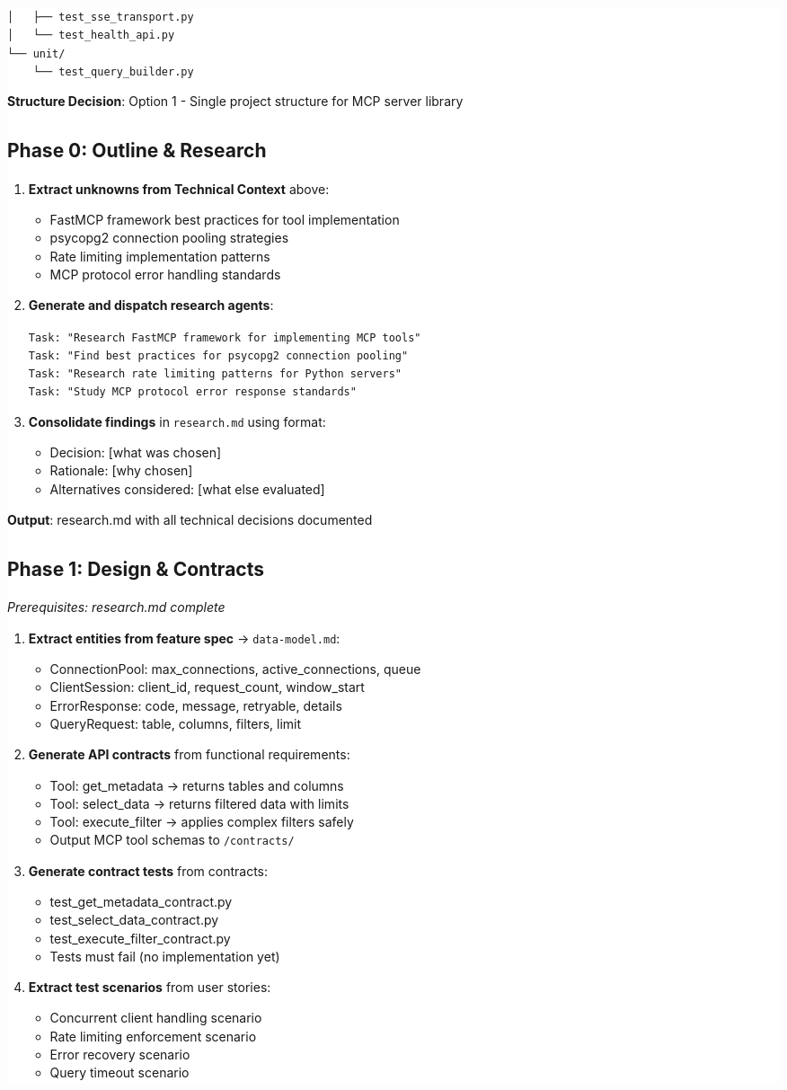 ```
│   ├── test_sse_transport.py
│   └── test_health_api.py
└── unit/
    └── test_query_builder.py
```

**Structure Decision**: Option 1 - Single project structure for MCP server library

## Phase 0: Outline & Research
1. **Extract unknowns from Technical Context** above:
   - FastMCP framework best practices for tool implementation
   - psycopg2 connection pooling strategies
   - Rate limiting implementation patterns
   - MCP protocol error handling standards

2. **Generate and dispatch research agents**:
   ```
   Task: "Research FastMCP framework for implementing MCP tools"
   Task: "Find best practices for psycopg2 connection pooling"
   Task: "Research rate limiting patterns for Python servers"
   Task: "Study MCP protocol error response standards"
   ```

3. **Consolidate findings** in `research.md` using format:
   - Decision: [what was chosen]
   - Rationale: [why chosen]
   - Alternatives considered: [what else evaluated]

**Output**: research.md with all technical decisions documented

## Phase 1: Design & Contracts
*Prerequisites: research.md complete*

1. **Extract entities from feature spec** → `data-model.md`:
   - ConnectionPool: max_connections, active_connections, queue
   - ClientSession: client_id, request_count, window_start
   - ErrorResponse: code, message, retryable, details
   - QueryRequest: table, columns, filters, limit

2. **Generate API contracts** from functional requirements:
   - Tool: get_metadata → returns tables and columns
   - Tool: select_data → returns filtered data with limits
   - Tool: execute_filter → applies complex filters safely
   - Output MCP tool schemas to `/contracts/`

3. **Generate contract tests** from contracts:
   - test_get_metadata_contract.py
   - test_select_data_contract.py
   - test_execute_filter_contract.py
   - Tests must fail (no implementation yet)

4. **Extract test scenarios** from user stories:
   - Concurrent client handling scenario
   - Rate limiting enforcement scenario
   - Error recovery scenario
   - Query timeout scenario
